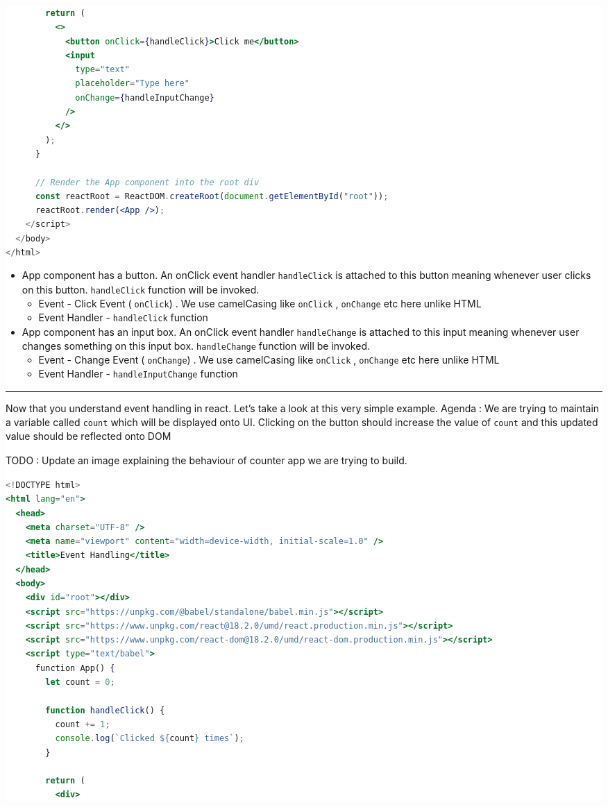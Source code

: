 ```jsx
        return (
          <>
            <button onClick={handleClick}>Click me</button>
            <input
              type="text"
              placeholder="Type here"
              onChange={handleInputChange}
            />
          </>
        );
      }

      // Render the App component into the root div
      const reactRoot = ReactDOM.createRoot(document.getElementById("root"));
      reactRoot.render(<App />);
    </script>
  </body>
</html>
```

- App component has a button. An onClick event handler `handleClick` is attached to this button meaning whenever user clicks on this button. `handleClick` function will be invoked.
    - Event - Click Event ( `onClick`) . We use camelCasing like `onClick` , `onChange` etc here unlike HTML
    - Event Handler - `handleClick` function
- App component has an input box. An onClick event handler `handleChange` is attached to this input meaning whenever user changes something on this input box. `handleChange` function will be invoked.
    - Event - Change Event ( `onChange`) . We use camelCasing like `onClick` , `onChange` etc here unlike HTML
    - Event Handler - `handleInputChange` function
    

---

Now that you understand event handling in react. Let’s take a look at this very simple example. 
Agenda : We are trying to maintain a variable called `count` which will be displayed onto UI. Clicking on the button should increase the value of `count` and this updated value should be reflected onto DOM

TODO : Update an image explaining the behaviour of counter app we are trying to build. 

 

```jsx
<!DOCTYPE html>
<html lang="en">
  <head>
    <meta charset="UTF-8" />
    <meta name="viewport" content="width=device-width, initial-scale=1.0" />
    <title>Event Handling</title>
  </head>
  <body>
    <div id="root"></div>
    <script src="https://unpkg.com/@babel/standalone/babel.min.js"></script>
    <script src="https://www.unpkg.com/react@18.2.0/umd/react.production.min.js"></script>
    <script src="https://www.unpkg.com/react-dom@18.2.0/umd/react-dom.production.min.js"></script>
    <script type="text/babel">
      function App() {
        let count = 0;

        function handleClick() {
          count += 1;
          console.log(`Clicked ${count} times`);
        }

        return (
          <div>
```